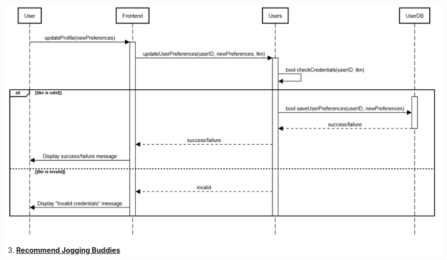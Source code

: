 <div align="center">
<img src= "images/UpdateProfileSequenceDiagram.png" alt="Update Profile Diagram"/>
</div>

3. [**Recommend Jogging Buddies**](#fr3)
<div align="center">
